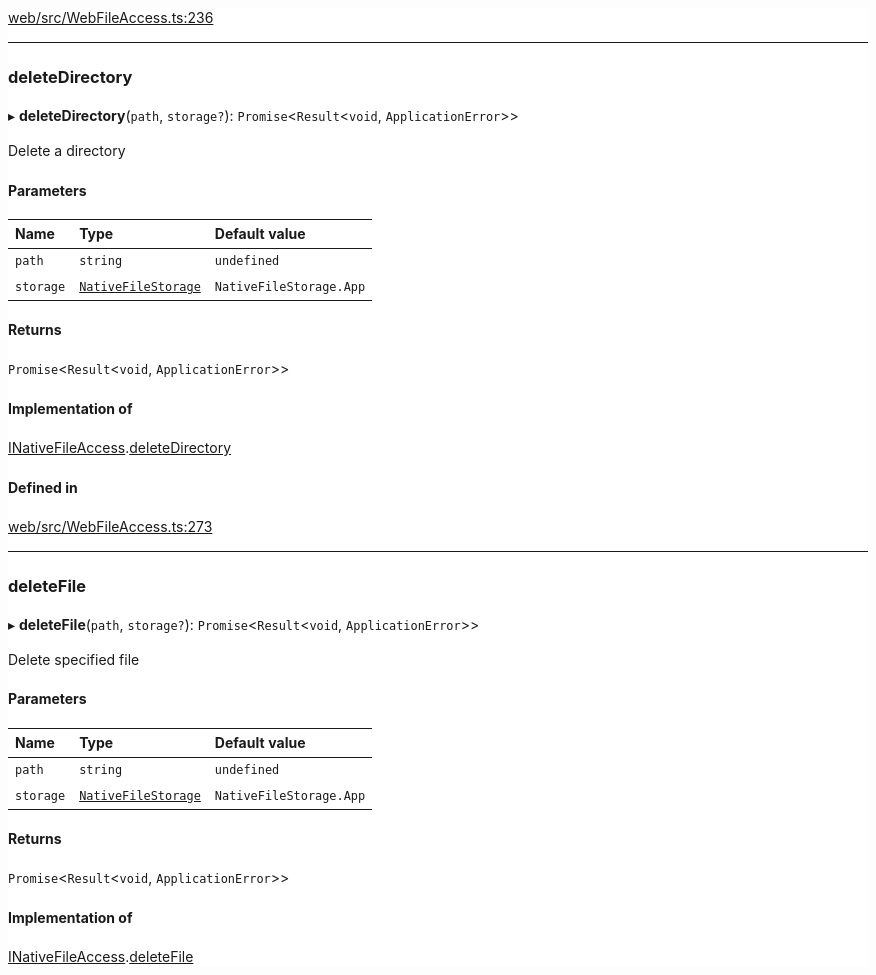 [web/src/WebFileAccess.ts:236](https://github.com/js-soft/ts-native-access/blob/68cf98a/packages/web/src/WebFileAccess.ts#L236)

---

### deleteDirectory

▸ **deleteDirectory**(`path`, `storage?`): `Promise`<`Result`<`void`, `ApplicationError`\>\>

Delete a directory

#### Parameters

| Name      | Type                                                 | Default value           |
| :-------- | :--------------------------------------------------- | :---------------------- |
| `path`    | `string`                                             | `undefined`             |
| `storage` | [`NativeFileStorage`](../enums/NativeFileStorage.md) | `NativeFileStorage.App` |

#### Returns

`Promise`<`Result`<`void`, `ApplicationError`\>\>

#### Implementation of

[INativeFileAccess](../interfaces/INativeFileAccess.md).[deleteDirectory](../interfaces/INativeFileAccess.md#deletedirectory)

#### Defined in

[web/src/WebFileAccess.ts:273](https://github.com/js-soft/ts-native-access/blob/68cf98a/packages/web/src/WebFileAccess.ts#L273)

---

### deleteFile

▸ **deleteFile**(`path`, `storage?`): `Promise`<`Result`<`void`, `ApplicationError`\>\>

Delete specified file

#### Parameters

| Name      | Type                                                 | Default value           |
| :-------- | :--------------------------------------------------- | :---------------------- |
| `path`    | `string`                                             | `undefined`             |
| `storage` | [`NativeFileStorage`](../enums/NativeFileStorage.md) | `NativeFileStorage.App` |

#### Returns

`Promise`<`Result`<`void`, `ApplicationError`\>\>

#### Implementation of

[INativeFileAccess](../interfaces/INativeFileAccess.md).[deleteFile](../interfaces/INativeFileAccess.md#deletefile)
